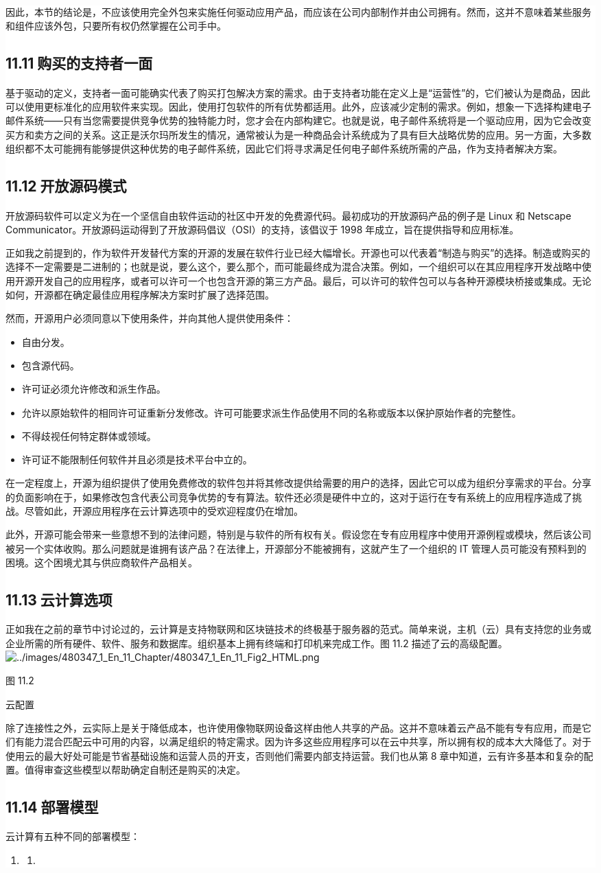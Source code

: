 因此，本节的结论是，不应该使用完全外包来实施任何驱动应用产品，而应该在公司内部制作并由公司拥有。然而，这并不意味着某些服务和组件应该外包，只要所有权仍然掌握在公司手中。

## 11.11 购买的支持者一面

基于驱动的定义，支持者一面可能确实代表了购买打包解决方案的需求。由于支持者功能在定义上是“运营性”的，它们被认为是商品，因此可以使用更标准化的应用软件来实现。因此，使用打包软件的所有优势都适用。此外，应该减少定制的需求。例如，想象一下选择构建电子邮件系统——只有当您需要提供竞争优势的独特能力时，您才会在内部构建它。也就是说，电子邮件系统将是一个驱动应用，因为它会改变买方和卖方之间的关系。这正是沃尔玛所发生的情况，通常被认为是一种商品会计系统成为了具有巨大战略优势的应用。另一方面，大多数组织都不太可能拥有能够提供这种优势的电子邮件系统，因此它们将寻求满足任何电子邮件系统所需的产品，作为支持者解决方案。

## 11.12 开放源码模式

开放源码软件可以定义为在一个坚信自由软件运动的社区中开发的免费源代码。最初成功的开放源码产品的例子是 Linux 和 Netscape Communicator。开放源码运动得到了开放源码倡议（OSI）的支持，该倡议于 1998 年成立，旨在提供指导和应用标准。

正如我之前提到的，作为软件开发替代方案的开源的发展在软件行业已经大幅增长。开源也可以代表着“制造与购买”的选择。制造或购买的选择不一定需要是二进制的；也就是说，要么这个，要么那个，而可能最终成为混合决策。例如，一个组织可以在其应用程序开发战略中使用开源开发自己的应用程序，或者可以许可一个也包含开源的第三方产品。最后，可以许可的软件包可以与各种开源模块桥接或集成。无论如何，开源都在确定最佳应用程序解决方案时扩展了选择范围。

然而，开源用户必须同意以下使用条件，并向其他人提供使用条件：

+   自由分发。

+   包含源代码。

+   许可证必须允许修改和派生作品。

+   允许以原始软件的相同许可证重新分发修改。许可可能要求派生作品使用不同的名称或版本以保护原始作者的完整性。

+   不得歧视任何特定群体或领域。

+   许可证不能限制任何软件并且必须是技术平台中立的。

在一定程度上，开源为组织提供了使用免费修改的软件包并将其修改提供给需要的用户的选择，因此它可以成为组织分享需求的平台。分享的负面影响在于，如果修改包含代表公司竞争优势的专有算法。软件还必须是硬件中立的，这对于运行在专有系统上的应用程序造成了挑战。尽管如此，开源应用程序在云计算选项中的受欢迎程度仍在增加。

此外，开源可能会带来一些意想不到的法律问题，特别是与软件的所有权有关。假设您在专有应用程序中使用开源例程或模块，然后该公司被另一个实体收购。那么问题就是谁拥有该产品？在法律上，开源部分不能被拥有，这就产生了一个组织的 IT 管理人员可能没有预料到的困境。这个困境尤其与供应商软件产品相关。

## 11.13 云计算选项

正如我在之前的章节中讨论过的，云计算是支持物联网和区块链技术的终极基于服务器的范式。简单来说，主机（云）具有支持您的业务或企业所需的所有硬件、软件、服务和数据库。组织基本上拥有终端和打印机来完成工作。图 11.2 描述了云的高级配置。![../images/480347_1_En_11_Chapter/480347_1_En_11_Fig2_HTML.png](img/480347_1_En_11_Fig2_HTML.png)

图 11.2

云配置

除了连接性之外，云实际上是关于降低成本，也许使用像物联网设备这样由他人共享的产品。这并不意味着云产品不能有专有应用，而是它们有能力混合匹配云中可用的内容，以满足组织的特定需求。因为许多这些应用程序可以在云中共享，所以拥有权的成本大大降低了。对于使用云的最大好处可能是节省基础设施和运营人员的开支，否则他们需要内部支持运营。我们也从第 8 章中知道，云有许多基本和复杂的配置。值得审查这些模型以帮助确定自制还是购买的决定。

## 11.14 部署模型

云计算有五种不同的部署模型：

1.  1.
